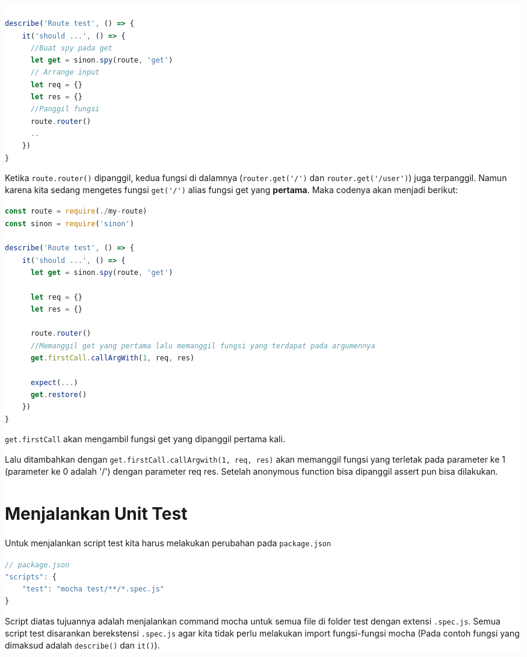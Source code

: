 ```javascript

describe('Route test', () => {
    it('should ...', () => {
      //Buat spy pada get
      let get = sinon.spy(route, 'get')
      // Arrange input 
      let req = {}
      let res = {}
      //Panggil fungsi
      route.router()
      ..
    })
}
```

Ketika ```route.router()``` dipanggil, kedua fungsi di dalamnya (```router.get('/')``` dan ```router.get('/user')```) juga terpanggil. Namun karena kita sedang mengetes fungsi ```get('/')``` alias fungsi get yang **pertama**. Maka codenya akan menjadi berikut:

```javascript
const route = require(./my-route)
const sinon = require('sinon')

describe('Route test', () => {
    it('should ...', () => {
      let get = sinon.spy(route, 'get')
     
      let req = {}
      let res = {}
      
      route.router()
      //Memanggil get yang pertama lalu memanggil fungsi yang terdapat pada argumennya
      get.firstCall.callArgWith(1, req, res)
      
      expect(...)
      get.restore()
    })
}
```

```get.firstCall``` akan mengambil fungsi get yang dipanggil pertama kali. 

Lalu ditambahkan dengan ```get.firstCall.callArgwith(1, req, res)``` akan memanggil fungsi yang terletak pada parameter ke 1 (parameter ke 0 adalah '/') dengan parameter req res. Setelah anonymous function bisa dipanggil assert pun bisa dilakukan.

# Menjalankan Unit Test

Untuk menjalankan script test kita harus melakukan perubahan pada ```package.json```

```javascript
// package.json
"scripts": {  
    "test": "mocha test/**/*.spec.js"
}
```
Script diatas tujuannya adalah menjalankan command mocha untuk semua file di folder test dengan extensi ```.spec.js```. Semua script test disarankan berekstensi ```.spec.js``` agar kita tidak perlu melakukan import fungsi-fungsi mocha (Pada contoh fungsi yang dimaksud adalah ```describe()``` dan ```it()```).
